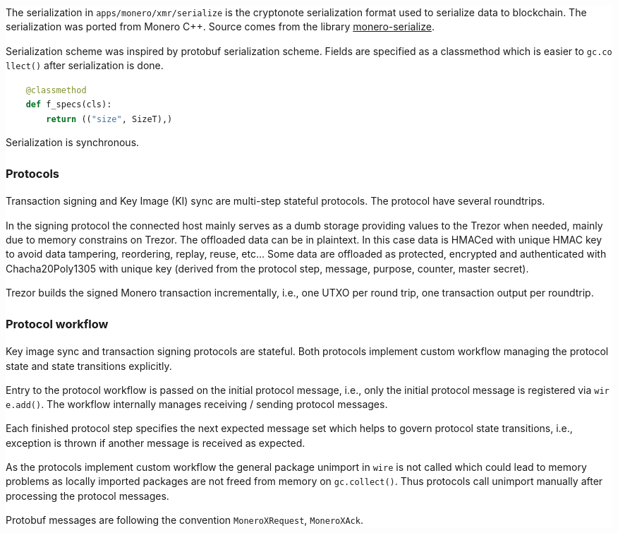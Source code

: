 The serialization in `apps/monero/xmr/serialize` is the cryptonote serialization format used to serialize data to blockchain.
The serialization was ported from Monero C++. Source comes from the library [monero-serialize].

Serialization scheme was inspired by protobuf serialization scheme.
Fields are specified as a classmethod which is easier to `gc.collect()` after serialization is done.

```python
    @classmethod
    def f_specs(cls):
        return (("size", SizeT),)
```

Serialization is synchronous.


### Protocols

Transaction signing and Key Image (KI) sync are multi-step stateful protocols.
The protocol have several roundtrips.

In the signing protocol the connected host mainly serves as a dumb storage providing values to the Trezor when needed,
mainly due to memory constrains on Trezor. The offloaded data can be in plaintext. In this case data is HMACed with unique HMAC
key to avoid data tampering, reordering, replay, reuse, etc... Some data are offloaded as protected, encrypted and authenticated
with Chacha20Poly1305 with unique key (derived from the protocol step, message, purpose, counter, master secret).

Trezor builds the signed Monero transaction incrementally, i.e., one UTXO per round trip, one transaction output per roundtrip.

### Protocol workflow

Key image sync and transaction signing protocols are stateful.
Both protocols implement custom workflow managing the protocol state and state transitions explicitly.

Entry to the protocol workflow is passed on the initial protocol message, i.e., only the initial protocol message
is registered via `wire.add()`. The workflow internally manages receiving / sending protocol messages.

Each finished protocol step specifies the next expected message set which helps to govern protocol state transitions,
i.e., exception is thrown if another message is received as expected.

As the protocols implement custom workflow the general package unimport in `wire` is not called which
could lead to memory problems as locally imported packages are not freed from memory on `gc.collect()`.
Thus protocols call unimport manually after processing the protocol messages.

Protobuf messages are following the convention `MoneroXRequest`, `MoneroXAck`.


[trezor-crypto]: https://github.com/trezor/trezor-crypto
[trezor-core]: https://github.com/trezor/trezor-core
[monero-doc]: https://github.com/ph4r05/monero-trezor-doc
[monero-serialize]: https://github.com/ph4r05/monero-serialize